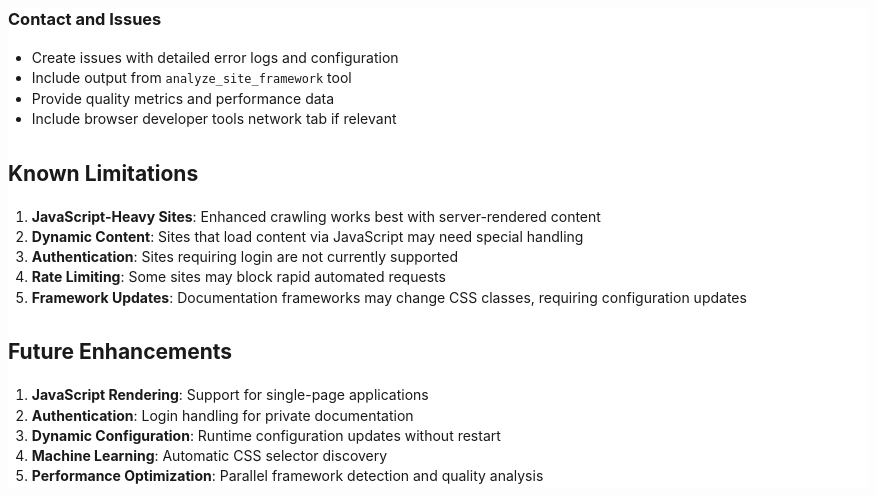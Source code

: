 ### Contact and Issues
- Create issues with detailed error logs and configuration
- Include output from `analyze_site_framework` tool
- Provide quality metrics and performance data
- Include browser developer tools network tab if relevant

## Known Limitations

1. **JavaScript-Heavy Sites**: Enhanced crawling works best with server-rendered content
2. **Dynamic Content**: Sites that load content via JavaScript may need special handling
3. **Authentication**: Sites requiring login are not currently supported
4. **Rate Limiting**: Some sites may block rapid automated requests
5. **Framework Updates**: Documentation frameworks may change CSS classes, requiring configuration updates

## Future Enhancements

1. **JavaScript Rendering**: Support for single-page applications
2. **Authentication**: Login handling for private documentation
3. **Dynamic Configuration**: Runtime configuration updates without restart
4. **Machine Learning**: Automatic CSS selector discovery
5. **Performance Optimization**: Parallel framework detection and quality analysis